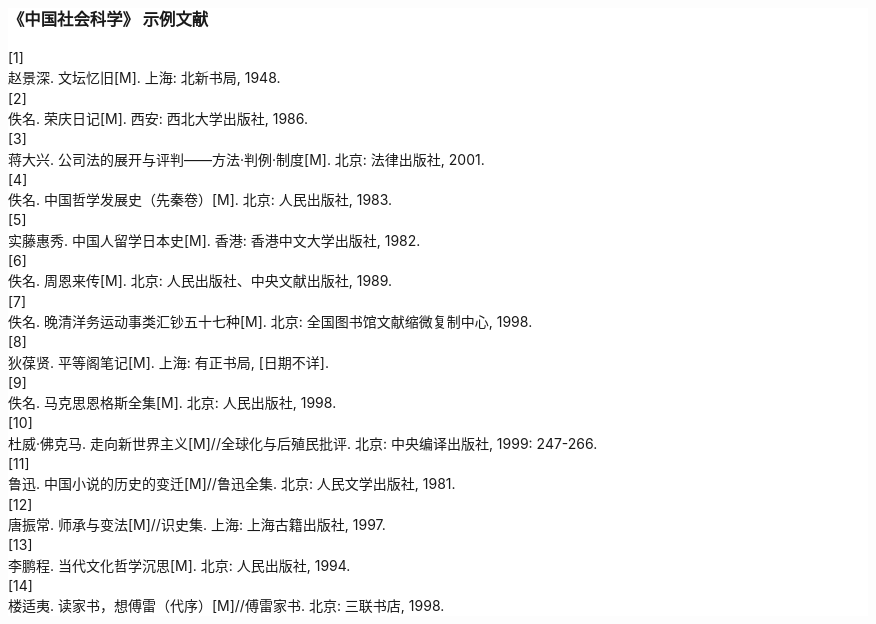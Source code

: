 </div>



### 《中国社会科学》 示例文献



<div class="csl-bib-body maxoffset-4 second-field-align-flush hangingindent-false">
  <div class="csl-entry">
    <div class="csl-left-margin">[1]</div><div class="csl-right-inline">赵景深. 文坛忆旧[M]. 上海: 北新书局, 1948.</div>
  </div>
  <div class="csl-entry">
    <div class="csl-left-margin">[2]</div><div class="csl-right-inline">佚名. 荣庆日记[M]. 西安: 西北大学出版社, 1986.</div>
  </div>
  <div class="csl-entry">
    <div class="csl-left-margin">[3]</div><div class="csl-right-inline">蒋大兴. 公司法的展开与评判——方法·判例·制度[M]. 北京: 法律出版社, 2001.</div>
  </div>
  <div class="csl-entry">
    <div class="csl-left-margin">[4]</div><div class="csl-right-inline">佚名. 中国哲学发展史（先秦卷）[M]. 北京: 人民出版社, 1983.</div>
  </div>
  <div class="csl-entry">
    <div class="csl-left-margin">[5]</div><div class="csl-right-inline">实藤惠秀. 中国人留学日本史[M]. 香港: 香港中文大学出版社, 1982.</div>
  </div>
  <div class="csl-entry">
    <div class="csl-left-margin">[6]</div><div class="csl-right-inline">佚名. 周恩来传[M]. 北京: 人民出版社、中央文献出版社, 1989.</div>
  </div>
  <div class="csl-entry">
    <div class="csl-left-margin">[7]</div><div class="csl-right-inline">佚名. 晚清洋务运动事类汇钞五十七种[M]. 北京: 全国图书馆文献缩微复制中心, 1998.</div>
  </div>
  <div class="csl-entry">
    <div class="csl-left-margin">[8]</div><div class="csl-right-inline">狄葆贤. 平等阁笔记[M]. 上海: 有正书局, [日期不详].</div>
  </div>
  <div class="csl-entry">
    <div class="csl-left-margin">[9]</div><div class="csl-right-inline">佚名. 马克思恩格斯全集[M]. 北京: 人民出版社, 1998.</div>
  </div>
  <div class="csl-entry">
    <div class="csl-left-margin">[10]</div><div class="csl-right-inline">杜威·佛克马. 走向新世界主义[M]//全球化与后殖民批评. 北京: 中央编译出版社, 1999: 247-266.</div>
  </div>
  <div class="csl-entry">
    <div class="csl-left-margin">[11]</div><div class="csl-right-inline">鲁迅. 中国小说的历史的变迁[M]//鲁迅全集. 北京: 人民文学出版社, 1981.</div>
  </div>
  <div class="csl-entry">
    <div class="csl-left-margin">[12]</div><div class="csl-right-inline">唐振常. 师承与变法[M]//识史集. 上海: 上海古籍出版社, 1997.</div>
  </div>
  <div class="csl-entry">
    <div class="csl-left-margin">[13]</div><div class="csl-right-inline">李鹏程. 当代文化哲学沉思[M]. 北京: 人民出版社, 1994.</div>
  </div>
  <div class="csl-entry">
    <div class="csl-left-margin">[14]</div><div class="csl-right-inline">楼适夷. 读家书，想傅雷（代序）[M]//傅雷家书. 北京: 三联书店, 1998.</div>
  </div>
  <div class="csl-entry">